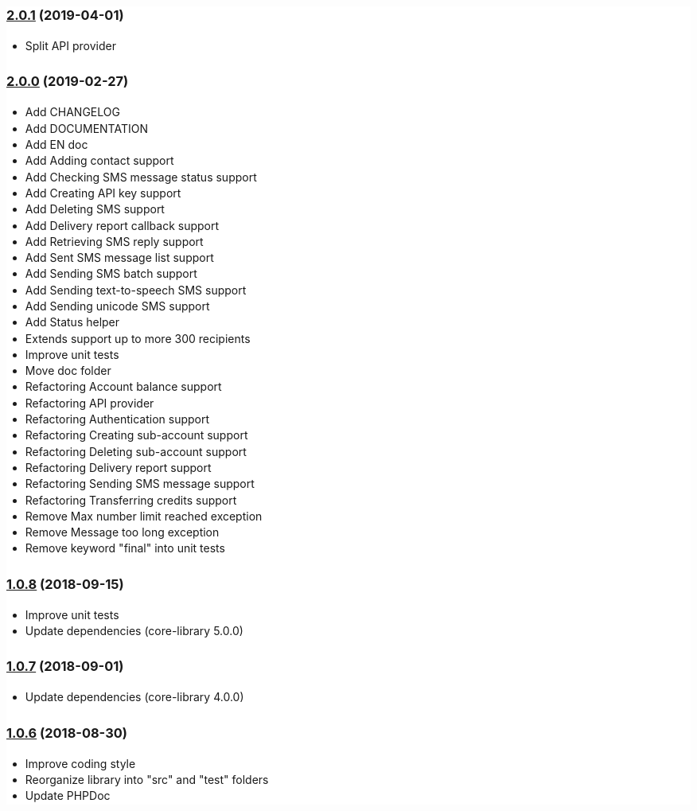 ### [2.0.1](https://github.com/webeweb/smsmode-library/tree/v2.0.1) (2019-04-01)

- Split API provider

### [2.0.0](https://github.com/webeweb/smsmode-library/tree/v2.0.0) (2019-02-27)

- Add CHANGELOG
- Add DOCUMENTATION
- Add EN doc
- Add Adding contact support
- Add Checking SMS message status support
- Add Creating API key support
- Add Deleting SMS support
- Add Delivery report callback support
- Add Retrieving SMS reply support
- Add Sent SMS message list support
- Add Sending SMS batch support
- Add Sending text-to-speech SMS support
- Add Sending unicode SMS support
- Add Status helper
- Extends support up to more 300 recipients
- Improve unit tests
- Move doc folder
- Refactoring Account balance support
- Refactoring API provider
- Refactoring Authentication support
- Refactoring Creating sub-account support
- Refactoring Deleting sub-account support
- Refactoring Delivery report support
- Refactoring Sending SMS message support
- Refactoring Transferring credits support
- Remove Max number limit reached exception
- Remove Message too long exception
- Remove keyword "final" into unit tests

### [1.0.8](https://github.com/webeweb/smsmode-library/tree/v1.0.8) (2018-09-15)

- Improve unit tests
- Update dependencies (core-library 5.0.0)

### [1.0.7](https://github.com/webeweb/smsmode-library/tree/v1.0.7) (2018-09-01)

- Update dependencies (core-library 4.0.0)

### [1.0.6](https://github.com/webeweb/smsmode-library/tree/v1.0.6) (2018-08-30)

- Improve coding style
- Reorganize library into "src" and "test" folders
- Update PHPDoc
